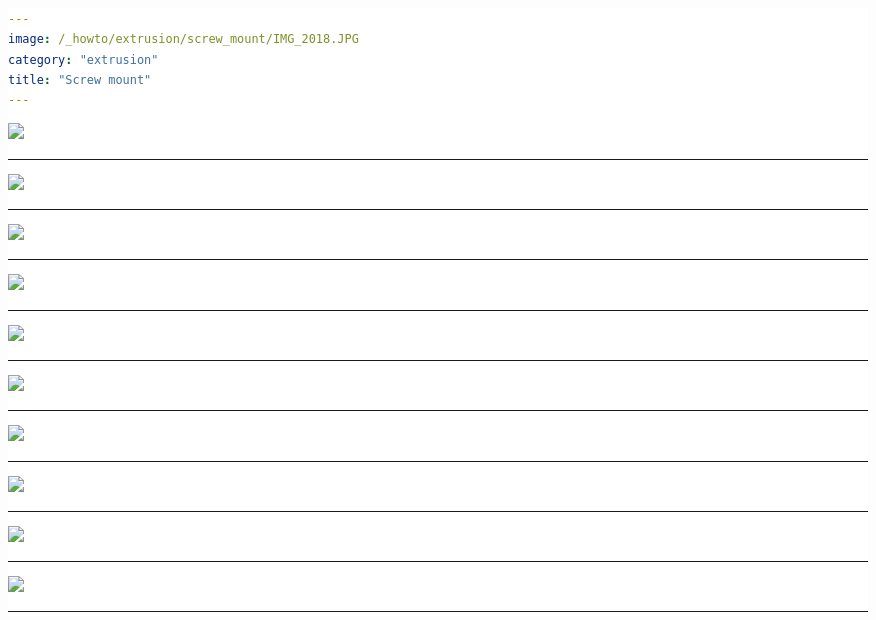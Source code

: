 ```yaml
---
image: /_howto/extrusion/screw_mount/IMG_2018.JPG
category: "extrusion"
title: "Screw mount"
---
```



<div class="thumb">
    <img src="./IMG_2008.JPG" width="100%" />
</div>
<hr />
<div class="thumb">
    <img src="./IMG_2009.JPG" width="100%" />
</div>
<hr />
<div class="thumb">
    <img src="./IMG_2011.JPG" width="100%" />
</div>
<hr />
<div class="thumb">
    <img src="./IMG_2012.JPG" width="100%" />
</div>
<hr />
<div class="thumb">
    <img src="./IMG_2013.JPG" width="100%" />
</div>
<hr />
<div class="thumb">
    <img src="./IMG_2014.JPG" width="100%" />
</div>
<hr />
<div class="thumb">
    <img src="./IMG_2015.JPG" width="100%" />
</div>
<hr />
<div class="thumb">
    <img src="./IMG_2016.JPG" width="100%" />
</div>
<hr />
<div class="thumb">
    <img src="./IMG_2017.JPG" width="100%" />
</div>
<hr />
<div class="thumb">
    <img src="./IMG_2018.JPG" width="100%" />
</div>
<hr />
